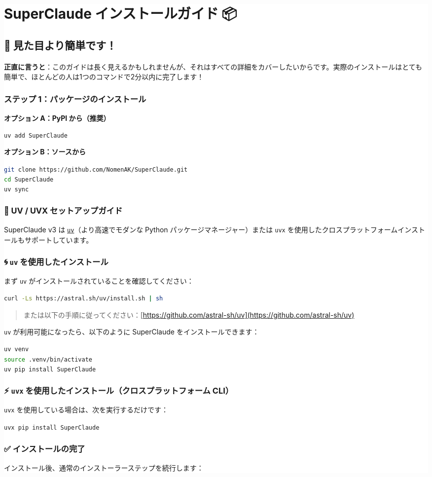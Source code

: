 # SuperClaude インストールガイド 📦

## 🎯 見た目より簡単です！

**正直に言うと**：このガイドは長く見えるかもしれませんが、それはすべての詳細をカバーしたいからです。実際のインストールはとても簡単で、ほとんどの人は1つのコマンドで2分以内に完了します！

### ステップ 1：パッケージのインストール

**オプション A：PyPI から（推奨）**
```bash
uv add SuperClaude
```

**オプション B：ソースから**
```bash
git clone https://github.com/NomenAK/SuperClaude.git
cd SuperClaude
uv sync
```

### 🔧 UV / UVX セットアップガイド

SuperClaude v3 は [`uv`](https://github.com/astral-sh/uv)（より高速でモダンな Python パッケージマネージャー）または `uvx` を使用したクロスプラットフォームインストールもサポートしています。

### 🌀 `uv` を使用したインストール

まず `uv` がインストールされていることを確認してください：

```bash
curl -Ls https://astral.sh/uv/install.sh | sh
```

> または以下の手順に従ってください：[https://github.com/astral-sh/uv](https://github.com/astral-sh/uv)

`uv` が利用可能になったら、以下のように SuperClaude をインストールできます：

```bash
uv venv
source .venv/bin/activate
uv pip install SuperClaude
```

### ⚡ `uvx` を使用したインストール（クロスプラットフォーム CLI）

`uvx` を使用している場合は、次を実行するだけです：

```bash
uvx pip install SuperClaude
```

### ✅ インストールの完了

インストール後、通常のインストーラーステップを続行します：
